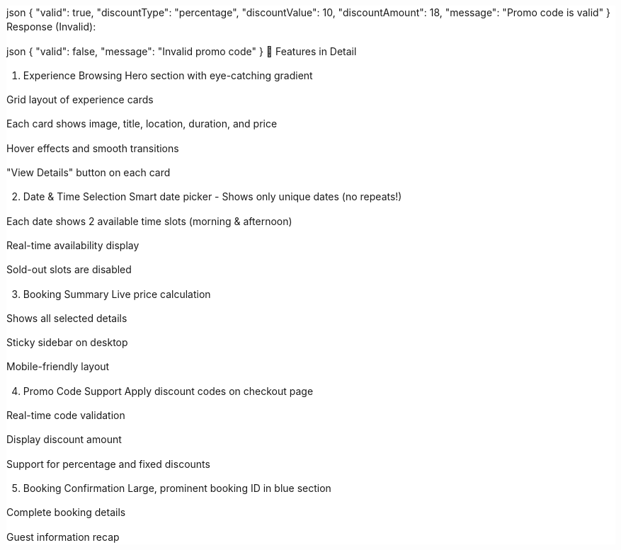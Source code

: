 json
{
  "valid": true,
  "discountType": "percentage",
  "discountValue": 10,
  "discountAmount": 18,
  "message": "Promo code is valid"
}
Response (Invalid):

json
{
  "valid": false,
  "message": "Invalid promo code"
}
🎨 Features in Detail
1. Experience Browsing
Hero section with eye-catching gradient

Grid layout of experience cards

Each card shows image, title, location, duration, and price

Hover effects and smooth transitions

"View Details" button on each card

2. Date & Time Selection
Smart date picker - Shows only unique dates (no repeats!)

Each date shows 2 available time slots (morning & afternoon)

Real-time availability display

Sold-out slots are disabled

3. Booking Summary
Live price calculation

Shows all selected details

Sticky sidebar on desktop

Mobile-friendly layout

4. Promo Code Support
Apply discount codes on checkout page

Real-time code validation

Display discount amount

Support for percentage and fixed discounts

5. Booking Confirmation
Large, prominent booking ID in blue section

Complete booking details

Guest information recap
